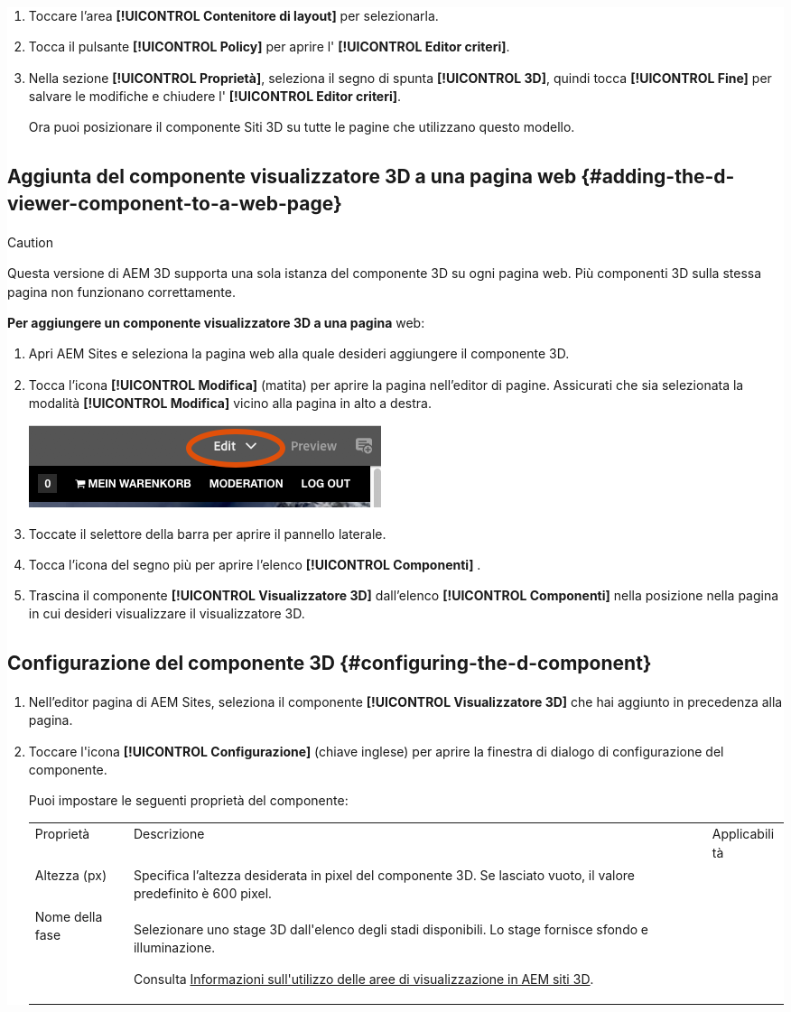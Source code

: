 1. Toccare l’area **[!UICONTROL Contenitore di layout]** per selezionarla.

1. Tocca il pulsante **[!UICONTROL Policy]** per aprire l&#39; **[!UICONTROL Editor criteri]**.
1. Nella sezione **[!UICONTROL Proprietà]**, seleziona il segno di spunta **[!UICONTROL 3D]**, quindi tocca **[!UICONTROL Fine]** per salvare le modifiche e chiudere l&#39; **[!UICONTROL Editor criteri]**.

   Ora puoi posizionare il componente Siti 3D su tutte le pagine che utilizzano questo modello.

## Aggiunta del componente visualizzatore 3D a una pagina web {#adding-the-d-viewer-component-to-a-web-page}

>[!CAUTION]
>
>Questa versione di AEM 3D supporta una sola istanza del componente 3D su ogni pagina web. Più componenti 3D sulla stessa pagina non funzionano correttamente.

**Per aggiungere un componente visualizzatore 3D a una pagina** web:

1. Apri AEM Sites e seleziona la pagina web alla quale desideri aggiungere il componente 3D.

1. Tocca l’icona **[!UICONTROL Modifica]** (matita) per aprire la pagina nell’editor di pagine. Assicurati che sia selezionata la modalità **[!UICONTROL Modifica]** vicino alla pagina in alto a destra.

   ![image2017-11-14_15-44-40](assets/image2017-11-14_15-44-40.png)

1. Toccate il selettore della barra per aprire il pannello laterale.

1. Tocca l’icona del segno più per aprire l’elenco **[!UICONTROL Componenti]** .

1. Trascina il componente **[!UICONTROL Visualizzatore 3D]** dall’elenco **[!UICONTROL Componenti]** nella posizione nella pagina in cui desideri visualizzare il visualizzatore 3D.

## Configurazione del componente 3D {#configuring-the-d-component}

1. Nell’editor pagina di AEM Sites, seleziona il componente **[!UICONTROL Visualizzatore 3D]** che hai aggiunto in precedenza alla pagina.

1. Toccare l&#39;icona **[!UICONTROL Configurazione]** (chiave inglese) per aprire la finestra di dialogo di configurazione del componente.

   Puoi impostare le seguenti proprietà del componente:

   <table> 
    <tbody> 
    <tr> 
    <td>Proprietà</td> 
    <td>Descrizione</td> 
    <td>Applicabilità</td> 
    </tr> 
    <tr> 
    <td>Altezza (px)</td> 
    <td>Specifica l’altezza desiderata in pixel del componente 3D. Se lasciato vuoto, il valore predefinito è 600 pixel.</td> 
    <td> </td> 
    </tr> 
    <tr> 
    <td>Nome della fase</td> 
    <td><p>Selezionare uno stage 3D dall'elenco degli stadi disponibili. Lo stage fornisce sfondo e illuminazione.</p> <p>Consulta <a href="/help/assets/about-the-use-of-stages-in-aem-3d.md" target="_blank">Informazioni sull'utilizzo delle aree di visualizzazione in AEM siti 3D</a>.</p> </td> 